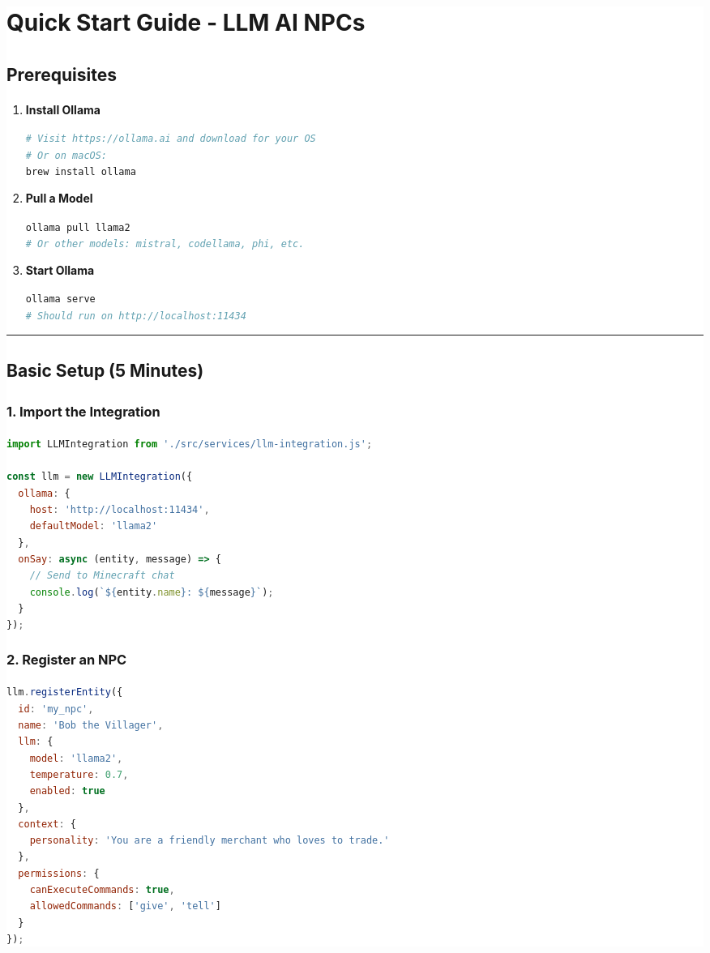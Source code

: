 # Quick Start Guide - LLM AI NPCs

## Prerequisites

1. **Install Ollama**
   ```bash
   # Visit https://ollama.ai and download for your OS
   # Or on macOS:
   brew install ollama
   ```

2. **Pull a Model**
   ```bash
   ollama pull llama2
   # Or other models: mistral, codellama, phi, etc.
   ```

3. **Start Ollama**
   ```bash
   ollama serve
   # Should run on http://localhost:11434
   ```

---

## Basic Setup (5 Minutes)

### 1. Import the Integration

```javascript
import LLMIntegration from './src/services/llm-integration.js';

const llm = new LLMIntegration({
  ollama: {
    host: 'http://localhost:11434',
    defaultModel: 'llama2'
  },
  onSay: async (entity, message) => {
    // Send to Minecraft chat
    console.log(`${entity.name}: ${message}`);
  }
});
```

### 2. Register an NPC

```javascript
llm.registerEntity({
  id: 'my_npc',
  name: 'Bob the Villager',
  llm: {
    model: 'llama2',
    temperature: 0.7,
    enabled: true
  },
  context: {
    personality: 'You are a friendly merchant who loves to trade.'
  },
  permissions: {
    canExecuteCommands: true,
    allowedCommands: ['give', 'tell']
  }
});
```
